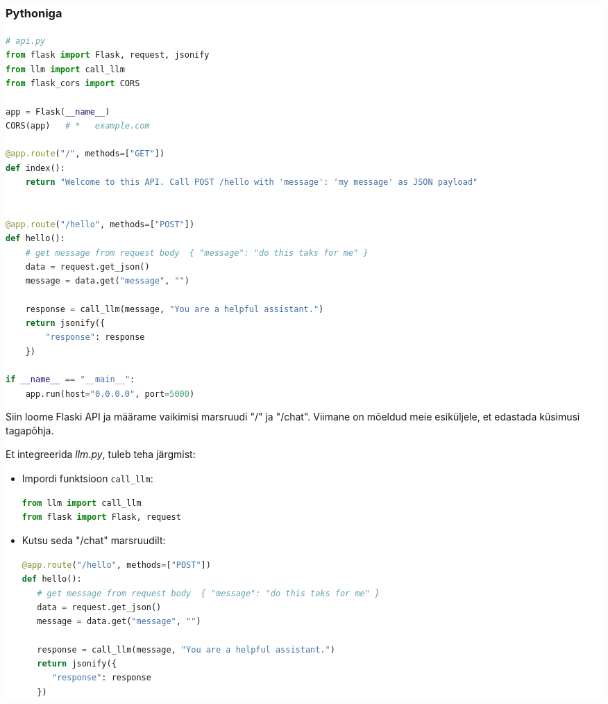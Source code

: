 ### Pythoniga

```python
# api.py
from flask import Flask, request, jsonify
from llm import call_llm
from flask_cors import CORS

app = Flask(__name__)
CORS(app)   # *   example.com

@app.route("/", methods=["GET"])
def index():
    return "Welcome to this API. Call POST /hello with 'message': 'my message' as JSON payload"


@app.route("/hello", methods=["POST"])
def hello():
    # get message from request body  { "message": "do this taks for me" }
    data = request.get_json()
    message = data.get("message", "")

    response = call_llm(message, "You are a helpful assistant.")
    return jsonify({
        "response": response
    })

if __name__ == "__main__":
    app.run(host="0.0.0.0", port=5000)
```

Siin loome Flaski API ja määrame vaikimisi marsruudi "/" ja "/chat". Viimane on mõeldud meie esiküljele, et edastada küsimusi tagapõhja.

Et integreerida *llm.py*, tuleb teha järgmist:

- Impordi funktsioon `call_llm`:

   ```python
   from llm import call_llm
   from flask import Flask, request
   ```

- Kutsu seda "/chat" marsruudilt:

   ```python
   @app.route("/hello", methods=["POST"])
   def hello():
      # get message from request body  { "message": "do this taks for me" }
      data = request.get_json()
      message = data.get("message", "")

      response = call_llm(message, "You are a helpful assistant.")
      return jsonify({
         "response": response
      })
   ```
